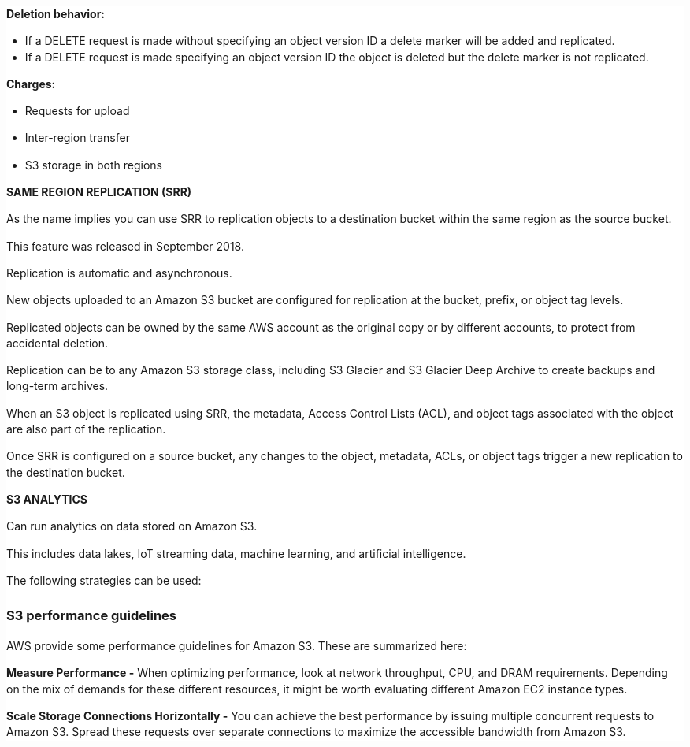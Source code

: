 **Deletion behavior:**

- If a DELETE request is made without specifying an object version ID a delete marker will be
    added and replicated.
- If a DELETE request is made specifying an object version ID the object is deleted but the
    delete marker is not replicated.

**Charges:**

- Requests for upload
- Inter-region transfer


- S3 storage in both regions

**SAME REGION REPLICATION (SRR)**

As the name implies you can use SRR to replication objects to a destination bucket within the same
region as the source bucket.

This feature was released in September 2018.

Replication is automatic and asynchronous.

New objects uploaded to an Amazon S3 bucket are configured for replication at the bucket, prefix,
or object tag levels.

Replicated objects can be owned by the same AWS account as the original copy or by different
accounts, to protect from accidental deletion.

Replication can be to any Amazon S3 storage class, including S3 Glacier and S3 Glacier Deep Archive
to create backups and long-term archives.

When an S3 object is replicated using SRR, the metadata, Access Control Lists (ACL), and object tags
associated with the object are also part of the replication.

Once SRR is configured on a source bucket, any changes to the object, metadata, ACLs, or object
tags trigger a new replication to the destination bucket.

**S3 ANALYTICS**

Can run analytics on data stored on Amazon S3.

This includes data lakes, IoT streaming data, machine learning, and artificial intelligence.

The following strategies can be used:

### S3 performance guidelines

AWS provide some performance guidelines for Amazon S3. These are summarized here:

**Measure Performance -** When optimizing performance, look at network throughput, CPU, and
DRAM requirements. Depending on the mix of demands for these different resources, it might be
worth evaluating different Amazon EC2 instance types.

**Scale Storage Connections Horizontally -** You can achieve the best performance by issuing multiple
concurrent requests to Amazon S3. Spread these requests over separate connections to maximize
the accessible bandwidth from Amazon S3.
